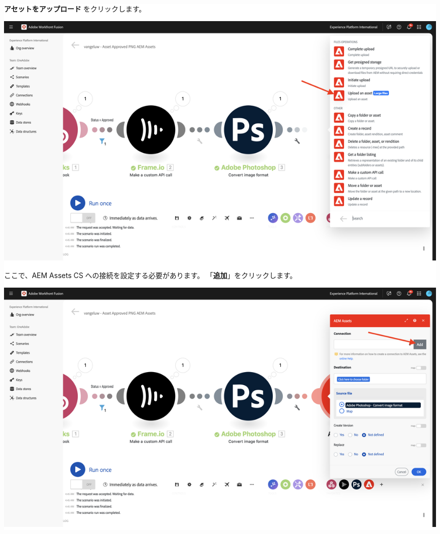 **アセットをアップロード** をクリックします。

![ フレーム IO](./images/aemf42.png)

ここで、AEM Assets CS への接続を設定する必要があります。 「**追加**」をクリックします。

![ フレーム IO](./images/aemf43.png)
